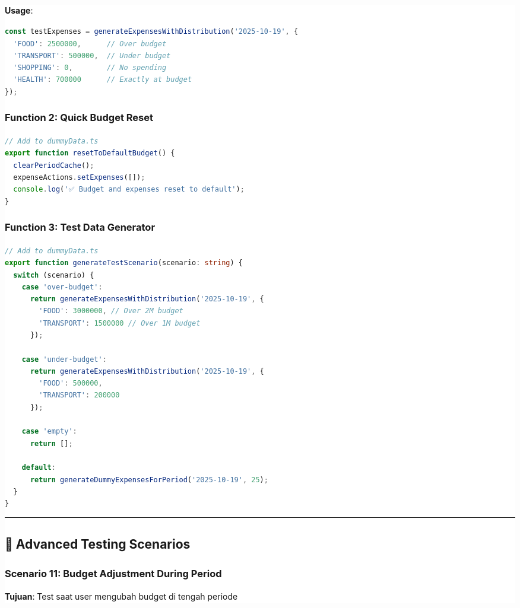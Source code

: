 **Usage**:
```typescript
const testExpenses = generateExpensesWithDistribution('2025-10-19', {
  'FOOD': 2500000,      // Over budget
  'TRANSPORT': 500000,  // Under budget
  'SHOPPING': 0,        // No spending
  'HEALTH': 700000      // Exactly at budget
});
```

### Function 2: Quick Budget Reset
```typescript
// Add to dummyData.ts
export function resetToDefaultBudget() {
  clearPeriodCache();
  expenseActions.setExpenses([]);
  console.log('✅ Budget and expenses reset to default');
}
```

### Function 3: Test Data Generator
```typescript
// Add to dummyData.ts
export function generateTestScenario(scenario: string) {
  switch (scenario) {
    case 'over-budget':
      return generateExpensesWithDistribution('2025-10-19', {
        'FOOD': 3000000, // Over 2M budget
        'TRANSPORT': 1500000 // Over 1M budget
      });

    case 'under-budget':
      return generateExpensesWithDistribution('2025-10-19', {
        'FOOD': 500000,
        'TRANSPORT': 200000
      });

    case 'empty':
      return [];

    default:
      return generateDummyExpensesForPeriod('2025-10-19', 25);
  }
}
```

---

## 🎨 Advanced Testing Scenarios

### Scenario 11: **Budget Adjustment During Period**
**Tujuan**: Test saat user mengubah budget di tengah periode
